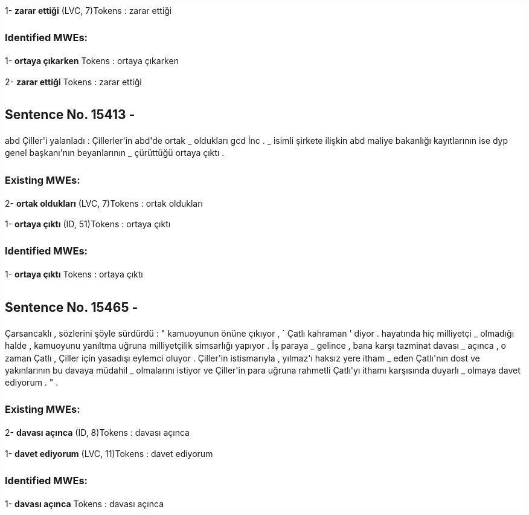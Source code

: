 1- **zarar ettiği** (LVC, 7)Tokens : 
zarar
ettiği

### Identified MWEs: 
1- **ortaya çıkarken** Tokens : 
ortaya
çıkarken

2- **zarar ettiği** Tokens : 
zarar
ettiği

## Sentence No. 15413 - 
abd Çiller'i yalanladı : Çillerler'in abd'de ortak _ oldukları gcd İnc . _ isimli şirkete ilişkin abd maliye bakanlığı kayıtlarının ise dyp genel başkanı'nın beyanlarının _ çürüttüğü ortaya çıktı . 
### Existing MWEs: 
2- **ortak oldukları** (LVC, 7)Tokens : 
ortak
oldukları

1- **ortaya çıktı** (ID, 51)Tokens : 
ortaya
çıktı

### Identified MWEs: 
1- **ortaya çıktı** Tokens : 
ortaya
çıktı

## Sentence No. 15465 - 
Çarsancaklı , sözlerini şöyle sürdürdü : " kamuoyunun önüne çıkıyor , ` Çatlı kahraman ' diyor . hayatında hiç milliyetçi _ olmadığı halde , kamuoyunu yanıltma uğruna milliyetçilik simsarlığı yapıyor . İş paraya _ gelince , bana karşı tazminat davası _ açınca , o zaman Çatlı , Çiller için yasadışı eylemci oluyor . Çiller'in istismarıyla , yılmaz'ı haksız yere itham _ eden Çatlı'nın dost ve yakınlarının bu davaya müdahil _ olmalarını istiyor ve Çiller'in para uğruna rahmetli Çatlı'yı ithamı karşısında duyarlı _ olmaya davet ediyorum . " . 
### Existing MWEs: 
2- **davası açınca** (ID, 8)Tokens : 
davası
açınca

1- **davet ediyorum** (LVC, 11)Tokens : 
davet
ediyorum

### Identified MWEs: 
1- **davası açınca** Tokens : 
davası
açınca
